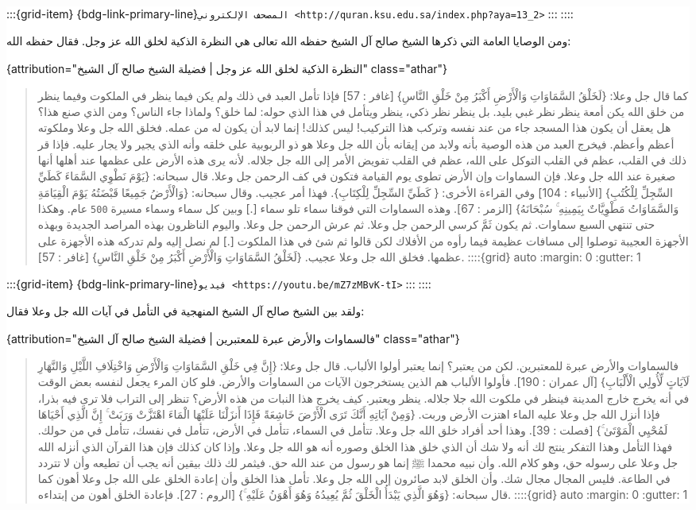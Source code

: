 :::{grid-item}
{bdg-link-primary-line}`المصحف الإلكتروني <http://quran.ksu.edu.sa/index.php?aya=13_2>`
:::
::::

ومن الوصايا العامة التي ذكرها الشيخ صالح آل الشيخ حفظه الله تعالى هي النظرة الذكية لخلق الله عز وجل. فقال حفظه الله:

{attribution="النظرة الذكية لخلق الله عز وجل | فضيلة الشيخ صالح آل الشيخ" class="athar"}
> كما قال جل وعلا: {لَخَلْقُ السَّمَاوَاتِ وَالْأَرْضِ أَكْبَرُ مِنْ خَلْقِ النَّاسِ} [غافر : 57] فإذا تأمل العبد في ذلك ولم يكن فيما ينظر في الملكوت وفيما ينظر من خلق الله يكن أمعة ينظر نظر غبي بليد. بل ينظر نظر ذكي، ينظر ويتأمل في هذا الذي حوله: لما خلق؟ ولماذا جاء الناس؟ ومن الذي صنع هذا؟ هل يعقل أن يكون هذا المسجد جاء من عند نفسه وتركب هذا التركيب! ليس كذلك! إنما لابد أن يكون له من عمله. فخلق الله جل وعلا وملكوته أعظم وأعظم. فيخرج العبد من هذه الوصية بأنه ولابد من إيقانه بأن الله جل وعلا هو ذو الربوبية على خلقه وأنه الذي يجير ولا يجار عليه. فإذا قر ذلك في القلب، عظم في القلب التوكل على الله، عظم في القلب تفويض الأمر إلى الله جل جلاله. لأنه يرى هذه الأرض على عظمها عند أهلها أنها صغيرة عند الله جل وعلا.  فإن السماوات وإن الأرض تطوى يوم القيامة فتكون في كف الرحمن جل وعلا. قال سبحانه: {يَوْمَ نَطْوِي السَّمَاءَ كَطَيِّ السِّجِلِّ لِلْكُتُبِ} [الأنبياء : 104] وفي القراءة الأخرى: { كَطَيِّ السِّجِلِّ لِلْكِتَابِ}. فهذا أمر عجيب. وقال سبحانه: {وَالْأَرْضُ جَمِيعًا قَبْضَتُهُ يَوْمَ الْقِيَامَةِ وَالسَّمَاوَاتُ مَطْوِيَّاتٌ بِيَمِينِهِ ۚ سُبْحَانَهُ} [الزمر : 67]. وهذه السماوات التي فوقنا سماء تلو سماء [.] وبين كل سماء وسماء مسيرة `500` عام. وهكذا حتى تنتهي السبع سماوات. ثم يكون ثَمَّ كرسي الرحمن جل وعلا. ثم عرش الرحمن جل وعلا. واليوم الناظرون بهذه المراصد الجديدة وبهذه الأجهزة العجيبة توصلوا إلى مسافات عظيمة فيما رأوه من الأفلاك لكن قالوا ثم شئ في هذا الملكوت [.] لم نصل إليه ولم تدركه هذه الأجهزة على عظمها. فخلق الله جل وعلا عجيب. {لَخَلْقُ السَّمَاوَاتِ وَالْأَرْضِ أَكْبَرُ مِنْ خَلْقِ النَّاسِ} [غافر : 57].
::::{grid} auto
:margin: 0
:gutter: 1

:::{grid-item}
{bdg-link-primary-line}`فيديو <https://youtu.be/mZ7zMBvK-tI>`
:::
::::

<div style="margin-top: 1em; margin-bottom: 1em;">
<iframe width="100%" height="400" src="https://www.youtube.com/embed/mZ7zMBvK-tI?si=Dq9gUeSGjHr3EAqx" title="YouTube video player" frameborder="0" allow="accelerometer; autoplay; clipboard-write; encrypted-media; gyroscope; picture-in-picture; web-share" referrerpolicy="strict-origin-when-cross-origin" allowfullscreen></iframe>
</div>

ولقد بين الشيخ صالح آل الشيخ المنهجية في التأمل في آيات الله جل وعلا فقال:

{attribution="فالسماوات والأرض عبرة للمعتبرين | فضيلة الشيخ صالح آل الشيخ" class="athar"}
> فالسماوات والأرض عبرة للمعتبرين. لكن من يعتبر؟ إنما يعتبر أولوا الألباب. قال جل وعلا: {إِنَّ فِي خَلْقِ السَّمَاوَاتِ وَالْأَرْضِ وَاخْتِلَافِ اللَّيْلِ وَالنَّهَارِ لَآيَاتٍ لِّأُولِي الْأَلْبَابِ} [آل عمران : 190]. فأولوا الألباب هم الذين يستخرجون الآيات من السماوات والأرض. فلو كان المرء يجعل لنفسه بعض الوقت في أنه يخرج خارج المدينة فينظر في ملكوت الله جلا جلاله. ينظر ويعتبر. كيف يخرج هذا النبات من هذه الأرض؟ تنظر إلى التراب فلا ترى فيه بذرا، فإذا أنزل الله جل وعلا عليه الماء اهتزت الأرض وربت. {وَمِنْ آيَاتِهِ أَنَّكَ تَرَى الْأَرْضَ خَاشِعَةً فَإِذَا أَنزَلْنَا عَلَيْهَا الْمَاءَ اهْتَزَّتْ وَرَبَتْ ۚ إِنَّ الَّذِي أَحْيَاهَا لَمُحْيِي الْمَوْتَىٰ ۚ} [فصلت : 39]. وهذا أحد أفراد خلق الله جل وعلا. تتأمل في السماء، تتأمل في الأرض، تتأمل في نفسك، تتأمل في من حولك. فهذا التأمل وهذا التفكر ينتج لك أنه ولا شك أن الذي خلق هذا الخلق وصوره أنه هو الله جل وعلا. وإذا كان كذلك فإن هذا القرآن الذي أنزله الله جل وعلا على رسوله حق، وهو كلام الله. وأن نبيه محمدا ﷺ إنما هو رسول من عند الله حق. فيثمر لك ذلك بيقين أنه يجب أن تطيعه وأن لا تتردد في الطاعة. فليس المجال مجال شك. وأن الخلق لابد صائرون إلى الله جل وعلا. تأمل هذا الخلق وأن إعادة الخلق على الله جل وعلا أهون كما قال سبحانه: {وَهُوَ الَّذِي يَبْدَأُ الْخَلْقَ ثُمَّ يُعِيدُهُ وَهُوَ أَهْوَنُ عَلَيْهِ ۚ} [الروم : 27]. فإعادة الخلق أهون من إبتداءه.
::::{grid} auto
:margin: 0
:gutter: 1


[^1]: يعرف هذا المجال اليوم بالرياضيات البحثة وقد وجد فيه أن أغلب
[^2]: يعرف هذا المجال اليوم بالرياضيات الفيزيائية وهو من أهم مجالات